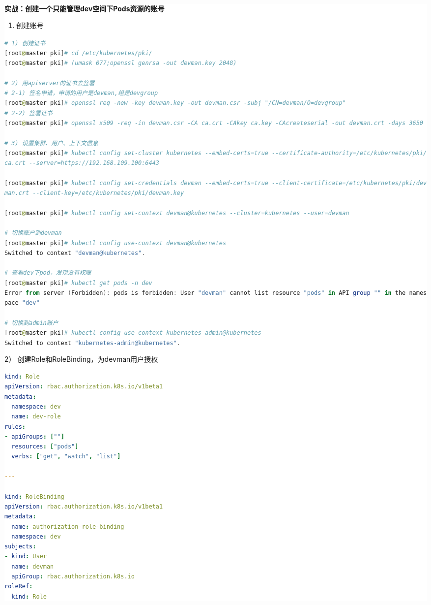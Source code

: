**实战：创建一个只能管理dev空间下Pods资源的账号**

1) 创建账号

~~~powershell
# 1) 创建证书
[root@master pki]# cd /etc/kubernetes/pki/
[root@master pki]# (umask 077;openssl genrsa -out devman.key 2048)

# 2) 用apiserver的证书去签署
# 2-1) 签名申请，申请的用户是devman,组是devgroup
[root@master pki]# openssl req -new -key devman.key -out devman.csr -subj "/CN=devman/O=devgroup"     
# 2-2) 签署证书
[root@master pki]# openssl x509 -req -in devman.csr -CA ca.crt -CAkey ca.key -CAcreateserial -out devman.crt -days 3650

# 3) 设置集群、用户、上下文信息
[root@master pki]# kubectl config set-cluster kubernetes --embed-certs=true --certificate-authority=/etc/kubernetes/pki/ca.crt --server=https://192.168.109.100:6443

[root@master pki]# kubectl config set-credentials devman --embed-certs=true --client-certificate=/etc/kubernetes/pki/devman.crt --client-key=/etc/kubernetes/pki/devman.key

[root@master pki]# kubectl config set-context devman@kubernetes --cluster=kubernetes --user=devman

# 切换账户到devman
[root@master pki]# kubectl config use-context devman@kubernetes
Switched to context "devman@kubernetes".

# 查看dev下pod，发现没有权限
[root@master pki]# kubectl get pods -n dev
Error from server (Forbidden): pods is forbidden: User "devman" cannot list resource "pods" in API group "" in the namespace "dev"

# 切换到admin账户
[root@master pki]# kubectl config use-context kubernetes-admin@kubernetes
Switched to context "kubernetes-admin@kubernetes".
~~~

2） 创建Role和RoleBinding，为devman用户授权

~~~yaml
kind: Role
apiVersion: rbac.authorization.k8s.io/v1beta1
metadata:
  namespace: dev
  name: dev-role
rules:
- apiGroups: [""]
  resources: ["pods"]
  verbs: ["get", "watch", "list"]
  
---

kind: RoleBinding
apiVersion: rbac.authorization.k8s.io/v1beta1
metadata:
  name: authorization-role-binding
  namespace: dev
subjects:
- kind: User
  name: devman
  apiGroup: rbac.authorization.k8s.io
roleRef:
  kind: Role
~~~